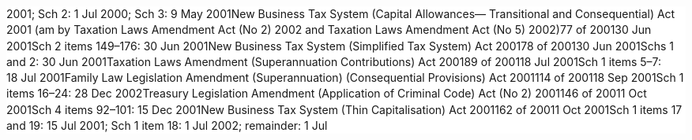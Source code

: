 2001; Sch&nbsp;<span text="docguid" class="printableDocGuid"></span><span class="documentLink legLink">2</span>: 1&nbsp;Jul 2000; Sch&nbsp;<span text="docguid" class="printableDocGuid"></span><span class="documentLink legLink">3</span>: 9&nbsp;May 2001</td></tr><tr><td style="padding:0.5em;text-align:left;vertical-align:top;border-style:solid;"><span text="docguid" class="printableDocGuid"></span><span class="documentLink legLink"><span text="docguid" class="printableDocGuid"></span><span class="documentLink legLink cite">New Business Tax System (Capital Allowances— Transitional and Consequential) Act 2001</span></span> (am by <span text="docguid" class="printableDocGuid"></span><span class="documentLink legLink"><span text="docguid" class="printableDocGuid"></span><span class="documentLink legLink cite">Taxation Laws Amendment Act (No&nbsp;2) 2002</span></span> and <span text="docguid" class="printableDocGuid"></span><span class="documentLink legLink"><span text="docguid" class="printableDocGuid"></span><span class="documentLink legLink cite">Taxation Laws Amendment Act (No&nbsp;5) 2002</span></span>)</td><td style="padding:0.5em;text-align:left;vertical-align:top;border-style:solid;">77 of 2001</td><td style="padding:0.5em;text-align:left;vertical-align:top;border-style:solid;">30&nbsp;Jun 2001</td><td style="padding:0.5em;text-align:left;vertical-align:top;border-style:solid;">Sch&nbsp;2 items <span text="docguid" class="printableDocGuid"></span><span class="documentLink legLink">149–176</span>: 30&nbsp;Jun 2001</td></tr><tr><td style="padding:0.5em;text-align:left;vertical-align:top;border-style:solid;"><span text="docguid" class="printableDocGuid"></span><span class="documentLink legLink"><span text="docguid" class="printableDocGuid"></span><span class="documentLink legLink cite">New Business Tax System (Simplified Tax System) Act 2001</span></span></td><td style="padding:0.5em;text-align:left;vertical-align:top;border-style:solid;">78 of 2001</td><td style="padding:0.5em;text-align:left;vertical-align:top;border-style:solid;">30&nbsp;Jun 2001</td><td style="padding:0.5em;text-align:left;vertical-align:top;border-style:solid;">Schs&nbsp;<span text="docguid" class="printableDocGuid"></span><span class="documentLink legLink">1</span> and <span text="docguid" class="printableDocGuid"></span><span class="documentLink legLink">2</span>: 30&nbsp;Jun 2001</td></tr><tr><td style="padding:0.5em;text-align:left;vertical-align:top;border-style:solid;"><span text="docguid" class="printableDocGuid"></span><span class="documentLink legLink"><span text="docguid" class="printableDocGuid"></span><span class="documentLink legLink cite">Taxation Laws Amendment (Superannuation Contributions) Act 2001</span></span></td><td style="padding:0.5em;text-align:left;vertical-align:top;border-style:solid;">89 of 2001</td><td style="padding:0.5em;text-align:left;vertical-align:top;border-style:solid;">18&nbsp;Jul 2001</td><td style="padding:0.5em;text-align:left;vertical-align:top;border-style:solid;">Sch 1 items <span text="docguid" class="printableDocGuid"></span><span class="documentLink legLink">5–7</span>: 18&nbsp;Jul 2001</td></tr><tr><td style="padding:0.5em;text-align:left;vertical-align:top;border-style:solid;"><span text="docguid" class="printableDocGuid"></span><span class="documentLink legLink"><span text="docguid" class="printableDocGuid"></span><span class="documentLink legLink cite">Family Law Legislation Amendment (Superannuation) (Consequential Provisions) Act 2001</span></span></td><td style="padding:0.5em;text-align:left;vertical-align:top;border-style:solid;">114 of 2001</td><td style="padding:0.5em;text-align:left;vertical-align:top;border-style:solid;">18&nbsp;Sep 2001</td><td style="padding:0.5em;text-align:left;vertical-align:top;border-style:solid;">Sch 1 items <span text="docguid" class="printableDocGuid"></span><span class="documentLink legLink">16–24</span>: 28&nbsp;Dec 2002</td></tr><tr><td style="padding:0.5em;text-align:left;vertical-align:top;border-style:solid;"><span text="docguid" class="printableDocGuid"></span><span class="documentLink legLink"><span text="docguid" class="printableDocGuid"></span><span class="documentLink legLink cite">Treasury Legislation Amendment (Application of Criminal Code) Act (No&nbsp;2) 2001</span></span></td><td style="padding:0.5em;text-align:left;vertical-align:top;border-style:solid;">146 of 2001</td><td style="padding:0.5em;text-align:left;vertical-align:top;border-style:solid;">1&nbsp;Oct 2001</td><td style="padding:0.5em;text-align:left;vertical-align:top;border-style:solid;">Sch&nbsp;4 items&nbsp;<span text="docguid" class="printableDocGuid"></span><span class="documentLink legLink">92–101</span>: 15&nbsp;Dec 2001</td></tr><tr><td style="padding:0.5em;text-align:left;vertical-align:top;border-style:solid;"><span text="docguid" class="printableDocGuid"></span><span class="documentLink legLink"><span text="docguid" class="printableDocGuid"></span><span class="documentLink legLink cite">New Business Tax System (Thin Capitalisation) Act 2001</span></span></td><td style="padding:0.5em;text-align:left;vertical-align:top;border-style:solid;">162 of 2001</td><td style="padding:0.5em;text-align:left;vertical-align:top;border-style:solid;">1&nbsp;Oct 2001</td><td style="padding:0.5em;text-align:left;vertical-align:top;border-style:solid;">Sch&nbsp;1 items&nbsp;<span text="docguid" class="printableDocGuid"></span><span class="documentLink legLink">17</span> and <span text="docguid" class="printableDocGuid"></span><span class="documentLink legLink">19</span>: 15&nbsp;Jul 2001; Sch&nbsp;1 item&nbsp;<span text="docguid" class="printableDocGuid"></span><span class="documentLink legLink">18</span>: 1&nbsp;Jul 2002; remainder: 1&nbsp;Jul